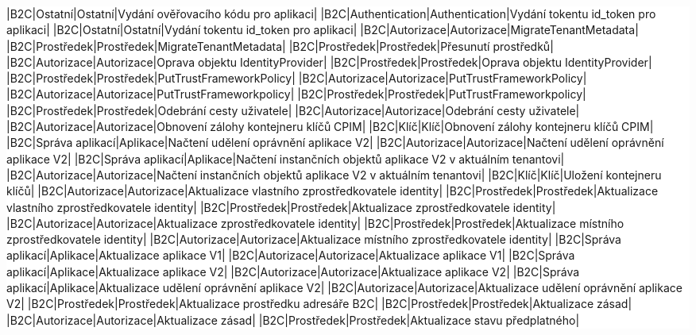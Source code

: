 |B2C|Ostatní|Ostatní|Vydání ověřovacího kódu pro aplikaci|
|B2C|Authentication|Authentication|Vydání tokentu id_token pro aplikaci|
|B2C|Ostatní|Ostatní|Vydání tokentu id_token pro aplikaci|
|B2C|Autorizace|Autorizace|MigrateTenantMetadata|
|B2C|Prostředek|Prostředek|MigrateTenantMetadata|
|B2C|Prostředek|Prostředek|Přesunutí prostředků|
|B2C|Autorizace|Autorizace|Oprava objektu IdentityProvider|
|B2C|Prostředek|Prostředek|Oprava objektu IdentityProvider|
|B2C|Prostředek|Prostředek|PutTrustFrameworkPolicy|
|B2C|Autorizace|Autorizace|PutTrustFrameworkPolicy|
|B2C|Autorizace|Autorizace|PutTrustFrameworkpolicy|
|B2C|Prostředek|Prostředek|PutTrustFrameworkpolicy|
|B2C|Prostředek|Prostředek|Odebrání cesty uživatele|
|B2C|Autorizace|Autorizace|Odebrání cesty uživatele|
|B2C|Autorizace|Autorizace|Obnovení zálohy kontejneru klíčů CPIM|
|B2C|Klíč|Klíč|Obnovení zálohy kontejneru klíčů CPIM|
|B2C|Správa aplikací|Aplikace|Načtení udělení oprávnění aplikace V2|
|B2C|Autorizace|Autorizace|Načtení udělení oprávnění aplikace V2|
|B2C|Správa aplikací|Aplikace|Načtení instančních objektů aplikace V2 v aktuálním tenantovi|
|B2C|Autorizace|Autorizace|Načtení instančních objektů aplikace V2 v aktuálním tenantovi|
|B2C|Klíč|Klíč|Uložení kontejneru klíčů|
|B2C|Autorizace|Autorizace|Aktualizace vlastního zprostředkovatele identity|
|B2C|Prostředek|Prostředek|Aktualizace vlastního zprostředkovatele identity|
|B2C|Prostředek|Prostředek|Aktualizace zprostředkovatele identity|
|B2C|Autorizace|Autorizace|Aktualizace zprostředkovatele identity|
|B2C|Prostředek|Prostředek|Aktualizace místního zprostředkovatele identity|
|B2C|Autorizace|Autorizace|Aktualizace místního zprostředkovatele identity|
|B2C|Správa aplikací|Aplikace|Aktualizace aplikace V1|
|B2C|Autorizace|Autorizace|Aktualizace aplikace V1|
|B2C|Správa aplikací|Aplikace|Aktualizace aplikace V2|
|B2C|Autorizace|Autorizace|Aktualizace aplikace V2|
|B2C|Správa aplikací|Aplikace|Aktualizace udělení oprávnění aplikace V2|
|B2C|Autorizace|Autorizace|Aktualizace udělení oprávnění aplikace V2|
|B2C|Prostředek|Prostředek|Aktualizace prostředku adresáře B2C|
|B2C|Prostředek|Prostředek|Aktualizace zásad|
|B2C|Autorizace|Autorizace|Aktualizace zásad|
|B2C|Prostředek|Prostředek|Aktualizace stavu předplatného|